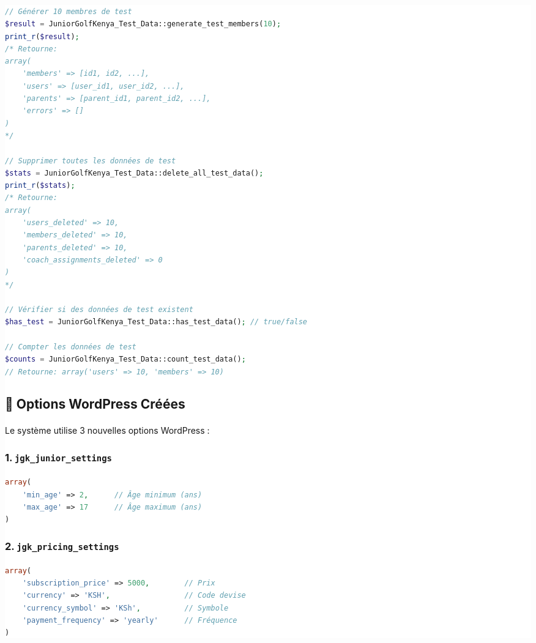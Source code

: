```php
// Générer 10 membres de test
$result = JuniorGolfKenya_Test_Data::generate_test_members(10);
print_r($result);
/* Retourne:
array(
    'members' => [id1, id2, ...],
    'users' => [user_id1, user_id2, ...],
    'parents' => [parent_id1, parent_id2, ...],
    'errors' => []
)
*/

// Supprimer toutes les données de test
$stats = JuniorGolfKenya_Test_Data::delete_all_test_data();
print_r($stats);
/* Retourne:
array(
    'users_deleted' => 10,
    'members_deleted' => 10,
    'parents_deleted' => 10,
    'coach_assignments_deleted' => 0
)
*/

// Vérifier si des données de test existent
$has_test = JuniorGolfKenya_Test_Data::has_test_data(); // true/false

// Compter les données de test
$counts = JuniorGolfKenya_Test_Data::count_test_data();
// Retourne: array('users' => 10, 'members' => 10)
```

## 🔧 Options WordPress Créées

Le système utilise 3 nouvelles options WordPress :

### 1. `jgk_junior_settings`
```php
array(
    'min_age' => 2,      // Âge minimum (ans)
    'max_age' => 17      // Âge maximum (ans)
)
```

### 2. `jgk_pricing_settings`
```php
array(
    'subscription_price' => 5000,        // Prix
    'currency' => 'KSH',                 // Code devise
    'currency_symbol' => 'KSh',          // Symbole
    'payment_frequency' => 'yearly'      // Fréquence
)
```
